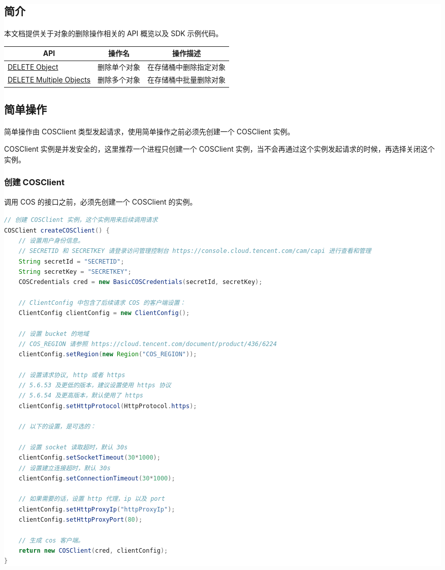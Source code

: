 ## 简介

本文档提供关于对象的删除操作相关的 API 概览以及 SDK 示例代码。

| API                                                          | 操作名         | 操作描述                                  |
| ------------------------------------------------------------ | -------------- | ----------------------------------------- |
| [DELETE Object](https://cloud.tencent.com/document/product/436/7743) | 删除单个对象   | 在存储桶中删除指定对象 |
| [DELETE Multiple Objects](https://cloud.tencent.com/document/product/436/8289)	 | 删除多个对象	|在存储桶中批量删除对象  |

## 简单操作

简单操作由 COSClient 类型发起请求，使用简单操作之前必须先创建一个 COSClient 实例。

COSClient 实例是并发安全的，这里推荐一个进程只创建一个 COSClient 实例，当不会再通过这个实例发起请求的时候，再选择关闭这个实例。

### 创建 COSClient

调用 COS 的接口之前，必须先创建一个 COSClient 的实例。

```java
// 创建 COSClient 实例，这个实例用来后续调用请求
COSClient createCOSClient() {
    // 设置用户身份信息。
    // SECRETID 和 SECRETKEY 请登录访问管理控制台 https://console.cloud.tencent.com/cam/capi 进行查看和管理
    String secretId = "SECRETID";
    String secretKey = "SECRETKEY";
    COSCredentials cred = new BasicCOSCredentials(secretId, secretKey);

    // ClientConfig 中包含了后续请求 COS 的客户端设置：
    ClientConfig clientConfig = new ClientConfig();

    // 设置 bucket 的地域
    // COS_REGION 请参照 https://cloud.tencent.com/document/product/436/6224
    clientConfig.setRegion(new Region("COS_REGION"));

    // 设置请求协议, http 或者 https
    // 5.6.53 及更低的版本，建议设置使用 https 协议
    // 5.6.54 及更高版本，默认使用了 https
    clientConfig.setHttpProtocol(HttpProtocol.https);

    // 以下的设置，是可选的：

    // 设置 socket 读取超时，默认 30s
    clientConfig.setSocketTimeout(30*1000);
    // 设置建立连接超时，默认 30s
    clientConfig.setConnectionTimeout(30*1000);

    // 如果需要的话，设置 http 代理，ip 以及 port
    clientConfig.setHttpProxyIp("httpProxyIp");
    clientConfig.setHttpProxyPort(80);

    // 生成 cos 客户端。
    return new COSClient(cred, clientConfig);
}
```
